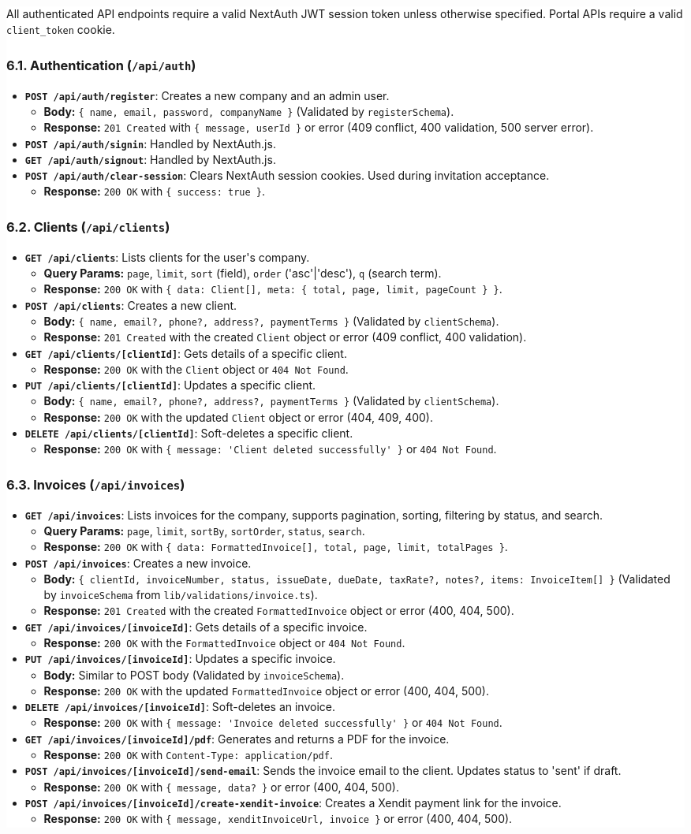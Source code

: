 All authenticated API endpoints require a valid NextAuth JWT session token unless otherwise specified. Portal APIs require a valid `client_token` cookie.

### 6.1. Authentication (`/api/auth`)

*   **`POST /api/auth/register`**: Creates a new company and an admin user.
    *   **Body:** `{ name, email, password, companyName }` (Validated by `registerSchema`).
    *   **Response:** `201 Created` with `{ message, userId }` or error (409 conflict, 400 validation, 500 server error).
*   **`POST /api/auth/signin`**: Handled by NextAuth.js.
*   **`GET /api/auth/signout`**: Handled by NextAuth.js.
*   **`POST /api/auth/clear-session`**: Clears NextAuth session cookies. Used during invitation acceptance.
    *   **Response:** `200 OK` with `{ success: true }`.

### 6.2. Clients (`/api/clients`)

*   **`GET /api/clients`**: Lists clients for the user's company.
    *   **Query Params:** `page`, `limit`, `sort` (field), `order` ('asc'|'desc'), `q` (search term).
    *   **Response:** `200 OK` with `{ data: Client[], meta: { total, page, limit, pageCount } }`.
*   **`POST /api/clients`**: Creates a new client.
    *   **Body:** `{ name, email?, phone?, address?, paymentTerms }` (Validated by `clientSchema`).
    *   **Response:** `201 Created` with the created `Client` object or error (409 conflict, 400 validation).
*   **`GET /api/clients/[clientId]`**: Gets details of a specific client.
    *   **Response:** `200 OK` with the `Client` object or `404 Not Found`.
*   **`PUT /api/clients/[clientId]`**: Updates a specific client.
    *   **Body:** `{ name, email?, phone?, address?, paymentTerms }` (Validated by `clientSchema`).
    *   **Response:** `200 OK` with the updated `Client` object or error (404, 409, 400).
*   **`DELETE /api/clients/[clientId]`**: Soft-deletes a specific client.
    *   **Response:** `200 OK` with `{ message: 'Client deleted successfully' }` or `404 Not Found`.

### 6.3. Invoices (`/api/invoices`)

*   **`GET /api/invoices`**: Lists invoices for the company, supports pagination, sorting, filtering by status, and search.
    *   **Query Params:** `page`, `limit`, `sortBy`, `sortOrder`, `status`, `search`.
    *   **Response:** `200 OK` with `{ data: FormattedInvoice[], total, page, limit, totalPages }`.
*   **`POST /api/invoices`**: Creates a new invoice.
    *   **Body:** `{ clientId, invoiceNumber, status, issueDate, dueDate, taxRate?, notes?, items: InvoiceItem[] }` (Validated by `invoiceSchema` from `lib/validations/invoice.ts`).
    *   **Response:** `201 Created` with the created `FormattedInvoice` object or error (400, 404, 500).
*   **`GET /api/invoices/[invoiceId]`**: Gets details of a specific invoice.
    *   **Response:** `200 OK` with the `FormattedInvoice` object or `404 Not Found`.
*   **`PUT /api/invoices/[invoiceId]`**: Updates a specific invoice.
    *   **Body:** Similar to POST body (Validated by `invoiceSchema`).
    *   **Response:** `200 OK` with the updated `FormattedInvoice` object or error (400, 404, 500).
*   **`DELETE /api/invoices/[invoiceId]`**: Soft-deletes an invoice.
    *   **Response:** `200 OK` with `{ message: 'Invoice deleted successfully' }` or `404 Not Found`.
*   **`GET /api/invoices/[invoiceId]/pdf`**: Generates and returns a PDF for the invoice.
    *   **Response:** `200 OK` with `Content-Type: application/pdf`.
*   **`POST /api/invoices/[invoiceId]/send-email`**: Sends the invoice email to the client. Updates status to 'sent' if draft.
    *   **Response:** `200 OK` with `{ message, data? }` or error (400, 404, 500).
*   **`POST /api/invoices/[invoiceId]/create-xendit-invoice`**: Creates a Xendit payment link for the invoice.
    *   **Response:** `200 OK` with `{ message, xenditInvoiceUrl, invoice }` or error (400, 404, 500).
